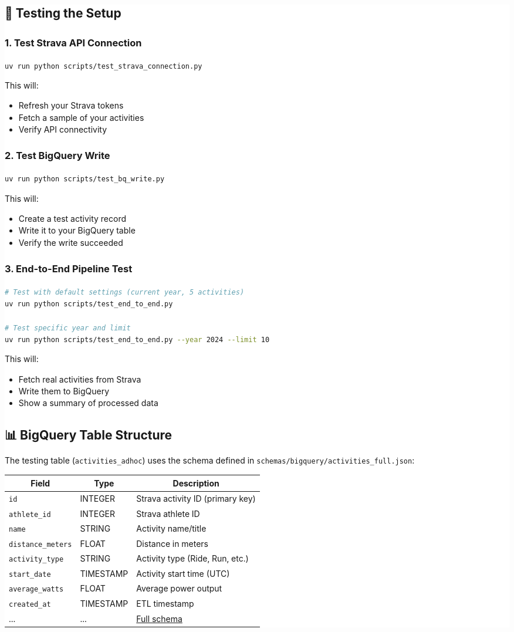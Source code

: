 ## 🧪 Testing the Setup

### 1. Test Strava API Connection

```bash
uv run python scripts/test_strava_connection.py
```

This will:
- Refresh your Strava tokens
- Fetch a sample of your activities
- Verify API connectivity

### 2. Test BigQuery Write

```bash
uv run python scripts/test_bq_write.py
```

This will:
- Create a test activity record
- Write it to your BigQuery table
- Verify the write succeeded

### 3. End-to-End Pipeline Test

```bash
# Test with default settings (current year, 5 activities)
uv run python scripts/test_end_to_end.py

# Test specific year and limit
uv run python scripts/test_end_to_end.py --year 2024 --limit 10
```

This will:
- Fetch real activities from Strava
- Write them to BigQuery
- Show a summary of processed data

## 📊 BigQuery Table Structure

The testing table (`activities_adhoc`) uses the schema defined in `schemas/bigquery/activities_full.json`:

| Field | Type | Description |
|-------|------|-------------|
| `id` | INTEGER | Strava activity ID (primary key) |
| `athlete_id` | INTEGER | Strava athlete ID |
| `name` | STRING | Activity name/title |
| `distance_meters` | FLOAT | Distance in meters |
| `activity_type` | STRING | Activity type (Ride, Run, etc.) |
| `start_date` | TIMESTAMP | Activity start time (UTC) |
| `average_watts` | FLOAT | Average power output |
| `created_at` | TIMESTAMP | ETL timestamp |
| ... | ... | [Full schema](../../schemas/bigquery/activities_full.json) |
